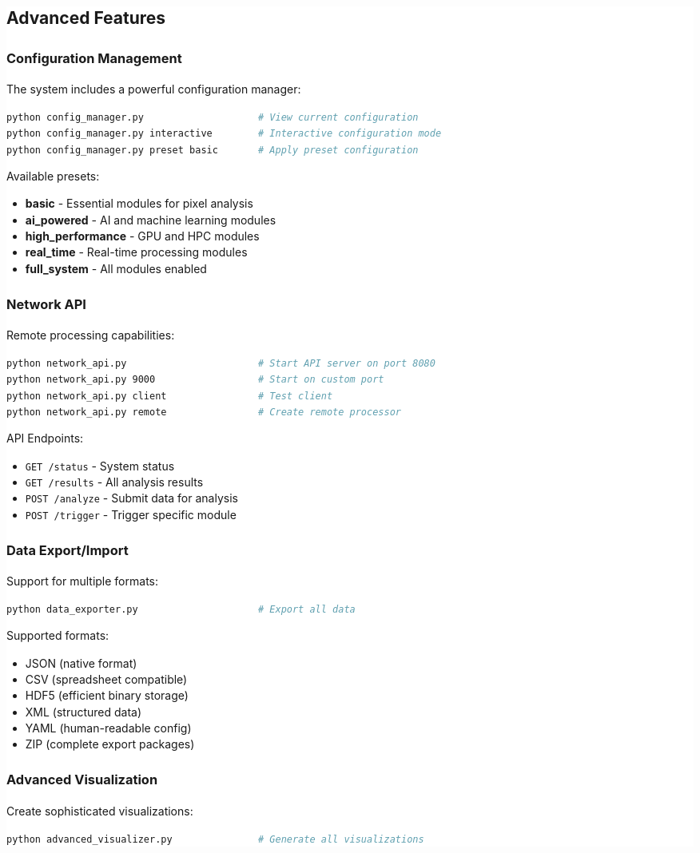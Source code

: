 ## Advanced Features

### Configuration Management
The system includes a powerful configuration manager:
```bash
python config_manager.py                    # View current configuration
python config_manager.py interactive        # Interactive configuration mode
python config_manager.py preset basic       # Apply preset configuration
```

Available presets:
- **basic** - Essential modules for pixel analysis
- **ai_powered** - AI and machine learning modules
- **high_performance** - GPU and HPC modules
- **real_time** - Real-time processing modules
- **full_system** - All modules enabled

### Network API
Remote processing capabilities:
```bash
python network_api.py                       # Start API server on port 8080
python network_api.py 9000                  # Start on custom port
python network_api.py client                # Test client
python network_api.py remote                # Create remote processor
```

API Endpoints:
- `GET /status` - System status
- `GET /results` - All analysis results
- `POST /analyze` - Submit data for analysis
- `POST /trigger` - Trigger specific module

### Data Export/Import
Support for multiple formats:
```bash
python data_exporter.py                     # Export all data
```

Supported formats:
- JSON (native format)
- CSV (spreadsheet compatible)
- HDF5 (efficient binary storage)
- XML (structured data)
- YAML (human-readable config)
- ZIP (complete export packages)

### Advanced Visualization
Create sophisticated visualizations:
```bash
python advanced_visualizer.py               # Generate all visualizations
```
